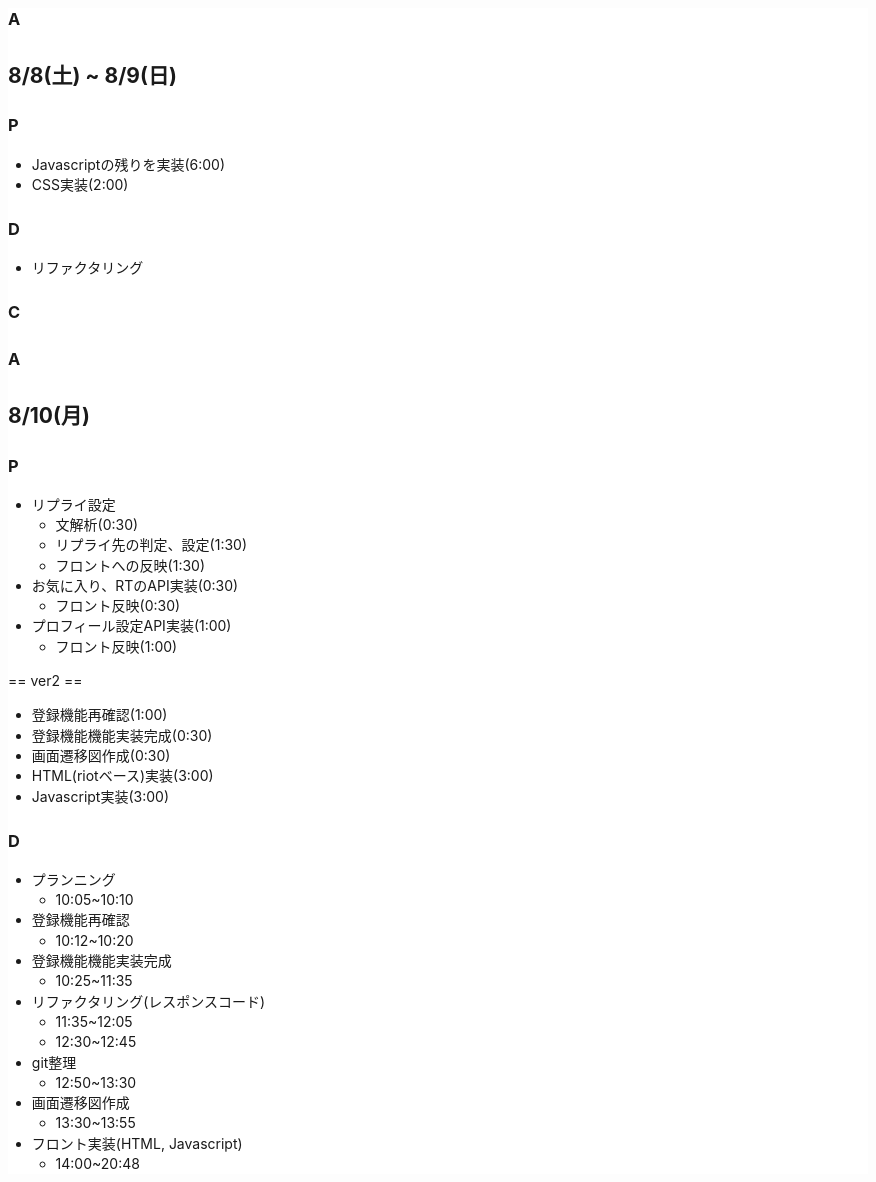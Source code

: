 ### A

## 8/8(土) ~ 8/9(日)

### P
+ Javascriptの残りを実装(6:00)
+ CSS実装(2:00)

### D
+ リファクタリング

### C
### A

## 8/10(月)

### P
+ リプライ設定
  + 文解析(0:30)
  + リプライ先の判定、設定(1:30)
  + フロントへの反映(1:30)
+ お気に入り、RTのAPI実装(0:30)
  + フロント反映(0:30)
+ プロフィール設定API実装(1:00)
  + フロント反映(1:00)

== ver2 ==
+ 登録機能再確認(1:00)
+ 登録機能機能実装完成(0:30)
+ 画面遷移図作成(0:30)
+ HTML(riotベース)実装(3:00)
+ Javascript実装(3:00)

### D
+ プランニング
  + 10:05~10:10
+ 登録機能再確認
  + 10:12~10:20
+ 登録機能機能実装完成
  + 10:25~11:35
+ リファクタリング(レスポンスコード)
  + 11:35~12:05
  + 12:30~12:45
+ git整理
  + 12:50~13:30
+ 画面遷移図作成
  + 13:30~13:55
+ フロント実装(HTML, Javascript)
  + 14:00~20:48
